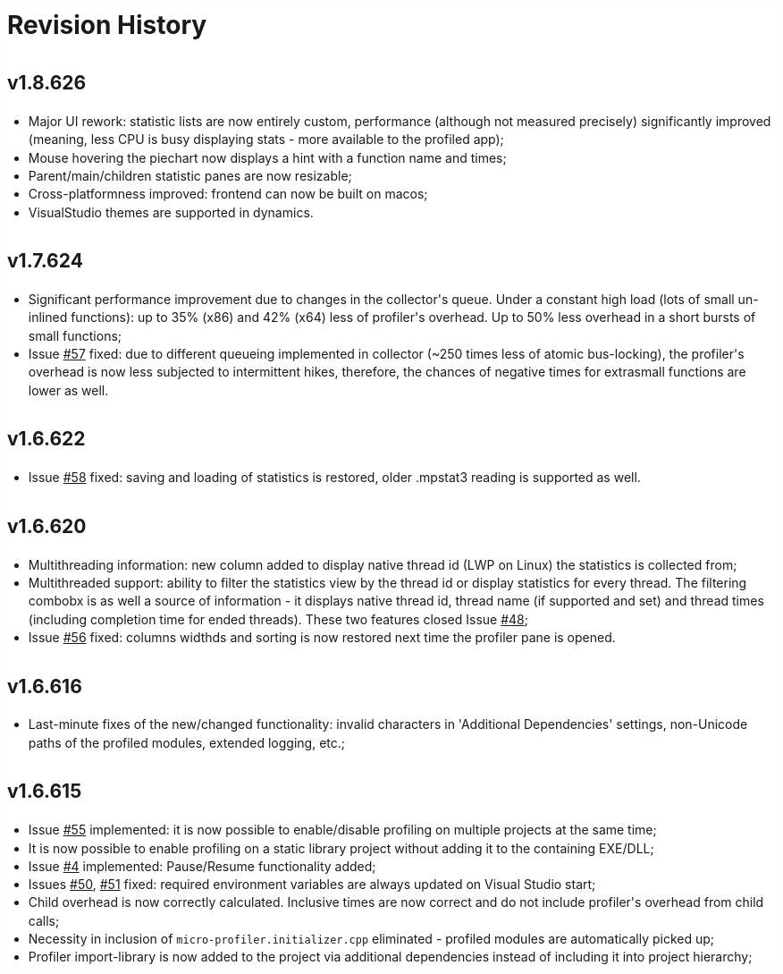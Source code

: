 # Revision History

## v1.8.626

* Major UI rework: statistic lists are now entirely custom, performance (although not measured precisely) significantly improved (meaning, less CPU is busy displaying stats - more available to the profiled app);
* Mouse hovering the piechart now displays a hint with a function name and times;
* Parent/main/children statistic panes are now resizable;
* Cross-platformness improved: frontend can now be built on macos;
* VisualStudio themes are supported in dynamics.

## v1.7.624

* Significant performance improvement due to changes in the collector's queue. Under a constant high load (lots of small un-inlined functions): up to 35% (x86) and 42% (x64) less of profiler's overhead. Up to 50% less overhead in a short bursts of small functions;
* Issue [#57](https://github.com/tyoma/micro-profiler/issues/57) fixed: due to different queueing implemented in collector (~250 times less of atomic bus-locking), the profiler's overhead is now less subjected to intermittent hikes, therefore, the chances of negative times for extrasmall functions are lower as well.

## v1.6.622

* Issue [#58](https://github.com/tyoma/micro-profiler/issues/58) fixed: saving and loading of statistics is restored, older .mpstat3 reading is supported as well.

## v1.6.620

* Multithreading information: new column added to display native thread id (LWP on Linux) the statistics is collected from;
* Multithreaded support: ability to filter the statistics view by the thread id or display statistics for every thread. The filtering combobx is as well a source of information - it displays native thread id, thread name (if supported and set) and thread times (including completion time for ended threads). These two features closed Issue [#48](https://github.com/tyoma/micro-profiler/issues/48);
* Issue [#56](https://github.com/tyoma/micro-profiler/issues/56) fixed: columns widthds and sorting is now restored next time the profiler pane is opened.

## v1.6.616

* Last-minute fixes of the new/changed functionality: invalid characters in 'Additional Dependencies' settings, non-Unicode paths of the profiled modules, extended logging, etc.;

## v1.6.615

* Issue [#55](https://github.com/tyoma/micro-profiler/issues/55) implemented: it is now possible to enable/disable profiling on multiple projects at the same time;
* It is now possible to enable profiling on a static library project without adding it to the containing EXE/DLL;
* Issue [#4](https://github.com/tyoma/micro-profiler/issues/4) implemented: Pause/Resume functionality added;
* Issues [#50](https://github.com/tyoma/micro-profiler/issues/50), [#51](https://github.com/tyoma/micro-profiler/issues/51) fixed: required environment variables are always updated on Visual Studio start;
* Child overhead is now correctly calculated. Inclusive times are now correct and do not include profiler's overhead from child calls;
* Necessity in inclusion of ```micro-profiler.initializer.cpp``` eliminated - profiled modules are automatically picked up;
* Profiler import-library is now added to the project via additional dependencies instead of including it into project hierarchy;